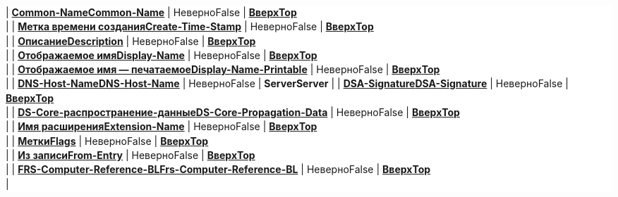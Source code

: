 | [<span data-ttu-id="403cb-185">**Common-Name**</span><span class="sxs-lookup"><span data-stu-id="403cb-185">**Common-Name**</span></span>](a-cn.md)                                               | <span data-ttu-id="403cb-186">Неверно</span><span class="sxs-lookup"><span data-stu-id="403cb-186">False</span></span>     | [<span data-ttu-id="403cb-187">**Вверх**</span><span class="sxs-lookup"><span data-stu-id="403cb-187">**Top**</span></span>](c-top.md)<br/> |
| [<span data-ttu-id="403cb-188">**Метка времени создания**</span><span class="sxs-lookup"><span data-stu-id="403cb-188">**Create-Time-Stamp**</span></span>](a-createtimestamp.md)                            | <span data-ttu-id="403cb-189">Неверно</span><span class="sxs-lookup"><span data-stu-id="403cb-189">False</span></span>     | [<span data-ttu-id="403cb-190">**Вверх**</span><span class="sxs-lookup"><span data-stu-id="403cb-190">**Top**</span></span>](c-top.md)<br/> |
| [<span data-ttu-id="403cb-191">**Описание**</span><span class="sxs-lookup"><span data-stu-id="403cb-191">**Description**</span></span>](a-description.md)                                      | <span data-ttu-id="403cb-192">Неверно</span><span class="sxs-lookup"><span data-stu-id="403cb-192">False</span></span>     | [<span data-ttu-id="403cb-193">**Вверх**</span><span class="sxs-lookup"><span data-stu-id="403cb-193">**Top**</span></span>](c-top.md)<br/> |
| [<span data-ttu-id="403cb-194">**Отображаемое имя**</span><span class="sxs-lookup"><span data-stu-id="403cb-194">**Display-Name**</span></span>](a-displayname.md)                                     | <span data-ttu-id="403cb-195">Неверно</span><span class="sxs-lookup"><span data-stu-id="403cb-195">False</span></span>     | [<span data-ttu-id="403cb-196">**Вверх**</span><span class="sxs-lookup"><span data-stu-id="403cb-196">**Top**</span></span>](c-top.md)<br/> |
| [<span data-ttu-id="403cb-197">**Отображаемое имя — печатаемое**</span><span class="sxs-lookup"><span data-stu-id="403cb-197">**Display-Name-Printable**</span></span>](a-displaynameprintable.md)                  | <span data-ttu-id="403cb-198">Неверно</span><span class="sxs-lookup"><span data-stu-id="403cb-198">False</span></span>     | [<span data-ttu-id="403cb-199">**Вверх**</span><span class="sxs-lookup"><span data-stu-id="403cb-199">**Top**</span></span>](c-top.md)<br/> |
| [<span data-ttu-id="403cb-200">**DNS-Host-Name**</span><span class="sxs-lookup"><span data-stu-id="403cb-200">**DNS-Host-Name**</span></span>](a-dnshostname.md)                                    | <span data-ttu-id="403cb-201">Неверно</span><span class="sxs-lookup"><span data-stu-id="403cb-201">False</span></span>     | <span data-ttu-id="403cb-202">**Server**</span><span class="sxs-lookup"><span data-stu-id="403cb-202">**Server**</span></span>                      |
| [<span data-ttu-id="403cb-203">**DSA-Signature**</span><span class="sxs-lookup"><span data-stu-id="403cb-203">**DSA-Signature**</span></span>](a-dsasignature.md)                                   | <span data-ttu-id="403cb-204">Неверно</span><span class="sxs-lookup"><span data-stu-id="403cb-204">False</span></span>     | [<span data-ttu-id="403cb-205">**Вверх**</span><span class="sxs-lookup"><span data-stu-id="403cb-205">**Top**</span></span>](c-top.md)<br/> |
| [<span data-ttu-id="403cb-206">**DS-Core-распространение-данные**</span><span class="sxs-lookup"><span data-stu-id="403cb-206">**DS-Core-Propagation-Data**</span></span>](a-dscorepropagationdata.md)               | <span data-ttu-id="403cb-207">Неверно</span><span class="sxs-lookup"><span data-stu-id="403cb-207">False</span></span>     | [<span data-ttu-id="403cb-208">**Вверх**</span><span class="sxs-lookup"><span data-stu-id="403cb-208">**Top**</span></span>](c-top.md)<br/> |
| [<span data-ttu-id="403cb-209">**Имя расширения**</span><span class="sxs-lookup"><span data-stu-id="403cb-209">**Extension-Name**</span></span>](a-extensionname.md)                                 | <span data-ttu-id="403cb-210">Неверно</span><span class="sxs-lookup"><span data-stu-id="403cb-210">False</span></span>     | [<span data-ttu-id="403cb-211">**Вверх**</span><span class="sxs-lookup"><span data-stu-id="403cb-211">**Top**</span></span>](c-top.md)<br/> |
| [<span data-ttu-id="403cb-212">**Метки**</span><span class="sxs-lookup"><span data-stu-id="403cb-212">**Flags**</span></span>](a-flags.md)                                                  | <span data-ttu-id="403cb-213">Неверно</span><span class="sxs-lookup"><span data-stu-id="403cb-213">False</span></span>     | [<span data-ttu-id="403cb-214">**Вверх**</span><span class="sxs-lookup"><span data-stu-id="403cb-214">**Top**</span></span>](c-top.md)<br/> |
| [<span data-ttu-id="403cb-215">**Из записи**</span><span class="sxs-lookup"><span data-stu-id="403cb-215">**From-Entry**</span></span>](a-fromentry.md)                                         | <span data-ttu-id="403cb-216">Неверно</span><span class="sxs-lookup"><span data-stu-id="403cb-216">False</span></span>     | [<span data-ttu-id="403cb-217">**Вверх**</span><span class="sxs-lookup"><span data-stu-id="403cb-217">**Top**</span></span>](c-top.md)<br/> |
| [<span data-ttu-id="403cb-218">**FRS-Computer-Reference-BL**</span><span class="sxs-lookup"><span data-stu-id="403cb-218">**Frs-Computer-Reference-BL**</span></span>](a-frscomputerreferencebl.md)             | <span data-ttu-id="403cb-219">Неверно</span><span class="sxs-lookup"><span data-stu-id="403cb-219">False</span></span>     | [<span data-ttu-id="403cb-220">**Вверх**</span><span class="sxs-lookup"><span data-stu-id="403cb-220">**Top**</span></span>](c-top.md)<br/> |